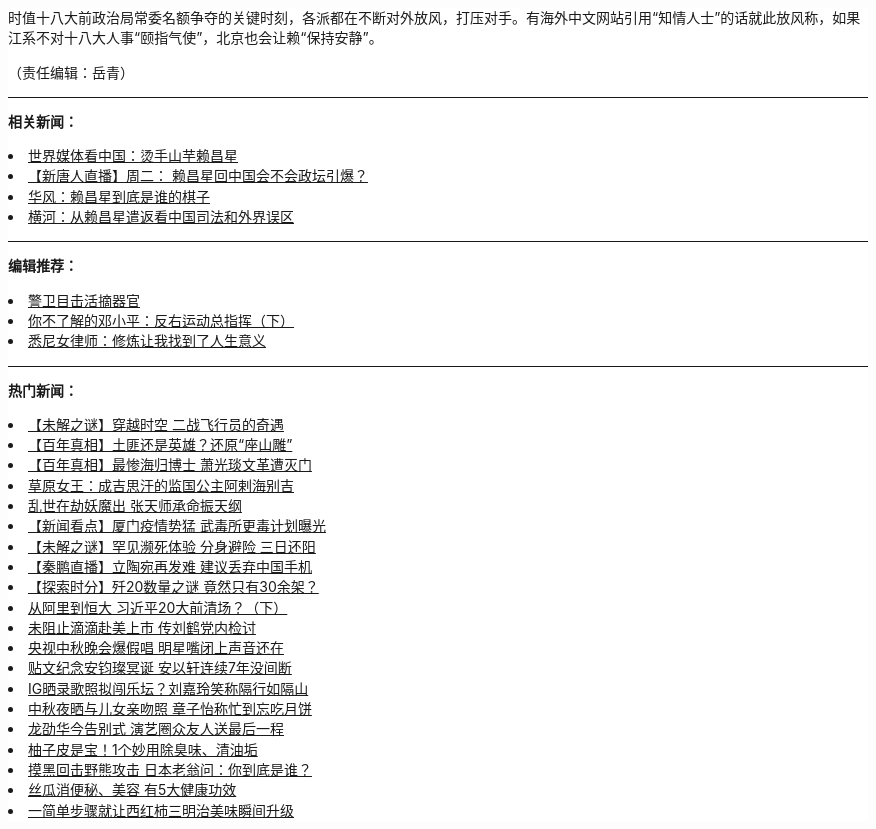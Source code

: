 <p>时值十八大前政治局常委名额争夺的关键时刻，各派都在不断对外放风，打压对手。有海外中文网站引用“知情人士”的话就此放风称，如果江系不对十八大人事“颐指气使”，北京也会让赖“保持安静”。</p>
<p>（责任编辑：岳青）</p>
	
<hr>


<strong>相关新闻：</strong>
<li><a href="https://github.com/ghmtyd332/djy/blob/master/gb/11/7/26/n3325712.md#1">世界媒体看中国：烫手山芋赖昌星</a></li>
<li><a href="https://github.com/ghmtyd332/djy/blob/master/gb/11/7/26/n3325731.md#1">【新唐人直播】周二：  赖昌星回中国会不会政坛引爆？</a></li>
<li><a href="https://github.com/ghmtyd332/djy/blob/master/gb/11/7/27/n3326590.md#1">华风：赖昌星到底是谁的棋子</a></li>
<li><a href="https://github.com/ghmtyd332/djy/blob/master/gb/11/7/28/n3327765.md#1">横河：从赖昌星遣返看中国司法和外界误区</a></li>
<hr>


<strong>编辑推荐：</strong>
<li><a href="https://github.com/upjkzu3674/djy/blob/master/gb/16/3/16/n4663449.md?dfh#1" target="_blank">警卫目击活摘器官</a></li><li><a href="https://github.com/tsiac2612/djy/blob/master/gb/17/10/31/n9788075.md#1" target="_blank">你不了解的邓小平：反右运动总指挥（下）</a></li><li><a href="https://github.com/tsiac2612/djy/blob/master/gb/19/10/12/n11583426.md#1" target="_blank">悉尼女律师：修炼让我找到了人生意义</a></li>
<hr>

<strong>热门新闻：</strong>
<li><a href="https://github.com/ghmtyd332/djy/blob/master/gb/21/9/14/n13234239.md#1">【未解之谜】穿越时空 二战飞行员的奇遇</a></li>
<li><a href="https://github.com/ghmtyd332/djy/blob/master/gb/21/9/21/n13250236.md#1">【百年真相】土匪还是英雄？还原“座山雕”</a></li>
<li><a href="https://github.com/ghmtyd332/djy/blob/master/gb/21/9/15/n13237143.md#1">【百年真相】最惨海归博士 萧光琰文革遭灭门</a></li>
<li><a href="https://github.com/ghmtyd332/djy/blob/master/gb/21/9/14/n13234395.md#1">草原女王：成吉思汗的监国公主阿剌海别吉</a></li>
<li><a href="https://github.com/ghmtyd332/djy/blob/master/gb/21/9/11/n13225731.md#1">乱世在劫妖魔出 张天师承命振天纲</a></li>
<li><a href="https://github.com/ghmtyd332/djy/blob/master/gb/21/9/22/n13253823.md#1">【新闻看点】厦门疫情势猛 武毒所更毒计划曝光</a></li>
<li><a href="https://github.com/ghmtyd332/djy/blob/master/gb/21/9/21/n13250283.md#1">【未解之谜】罕见濒死体验 分身避险 三日还阳</a></li>
<li><a href="https://github.com/ghmtyd332/djy/blob/master/gb/21/9/22/n13253833.md#1">【秦鹏直播】立陶宛再发难 建议丢弃中国手机</a></li>
<li><a href="https://github.com/ghmtyd332/djy/blob/master/gb/21/9/21/n13248548.md#1">【探索时分】歼20数量之谜 竟然只有30余架？</a></li>
<li><a href="https://github.com/ghmtyd332/djy/blob/master/gb/21/9/19/n13245490.md#1">从阿里到恒大 习近平20大前清场？（下）</a></li>
<li><a href="https://github.com/ghmtyd332/djy/blob/master/gb/21/9/21/n13250583.md#1">未阻止滴滴赴美上市 传刘鹤党内检讨</a></li>
<li><a href="https://github.com/ghmtyd332/djy/blob/master/gb/21/9/21/n13250699.md#1">央视中秋晚会爆假唱 明星嘴闭上声音还在</a></li>
<li><a href="https://github.com/ghmtyd332/djy/blob/master/gb/21/9/20/n13248325.md#1">贴文纪念安钧璨冥诞 安以轩连续7年没间断</a></li>
<li><a href="https://github.com/ghmtyd332/djy/blob/master/gb/21/9/20/n13248519.md#1">IG晒录歌照拟闯乐坛？刘嘉玲笑称隔行如隔山</a></li>
<li><a href="https://github.com/ghmtyd332/djy/blob/master/gb/21/9/21/n13250887.md#1">中秋夜晒与儿女亲吻照 章子怡称忙到忘吃月饼</a></li>
<li><a href="https://github.com/ghmtyd332/djy/blob/master/gb/21/9/22/n13252728.md#1">龙劭华今告别式 演艺圈众友人送最后一程</a></li>
<li><a href="https://github.com/ghmtyd332/djy/blob/master/gb/21/9/18/n13243559.md#1">柚子皮是宝！1个妙用除臭味、清油垢</a></li>
<li><a href="https://github.com/ghmtyd332/djy/blob/master/gb/21/9/21/n13249714.md#1">摸黑回击野熊攻击 日本老翁问：你到底是谁？</a></li>
<li><a href="https://github.com/ghmtyd332/djy/blob/master/gb/21/9/18/n13243338.md#1">丝瓜消便秘、美容  有5大健康功效</a></li>
<li><a href="https://github.com/ghmtyd332/djy/blob/master/gb/21/9/21/n13249256.md#1">一简单步骤就让西红柿三明治美味瞬间升级</a></li>